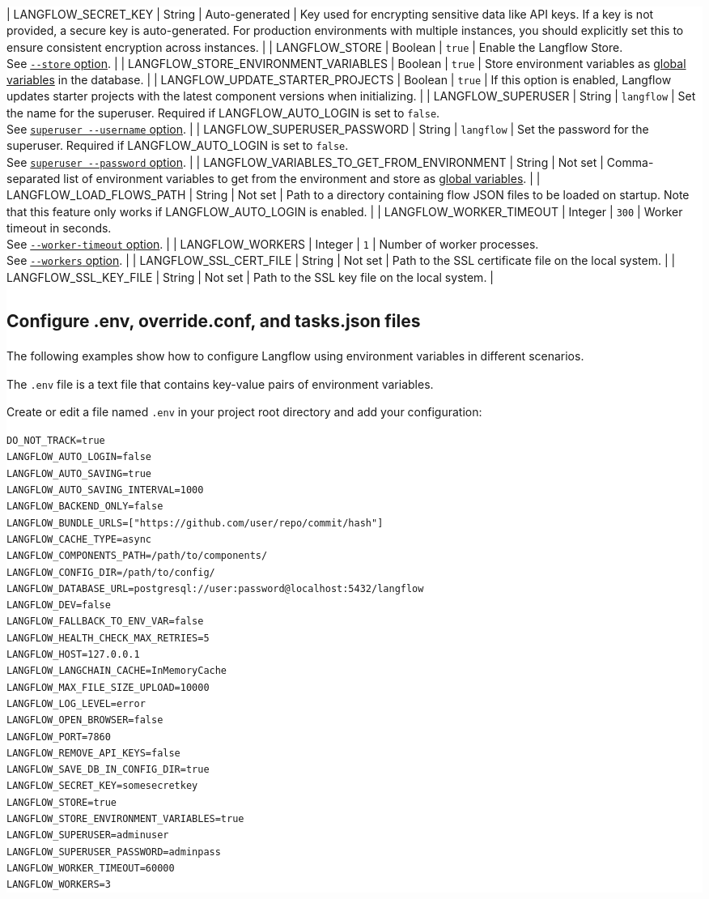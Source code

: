 | <Link id="LANGFLOW_SECRET_KEY"/><span class="env-prefix">LANGFLOW_</span>SECRET_KEY | String | Auto-generated | Key used for encrypting sensitive data like API keys. If a key is not provided, a secure key is auto-generated. For production environments with multiple instances, you should explicitly set this to ensure consistent encryption across instances. |
| <Link id="LANGFLOW_STORE"/><span class="env-prefix">LANGFLOW_</span>STORE | Boolean | `true` | Enable the Langflow Store.<br/>See [`--store` option](./configuration-cli.md#run-store). |
| <Link id="LANGFLOW_STORE_ENVIRONMENT_VARIABLES"/><span class="env-prefix">LANGFLOW_</span>STORE_ENVIRONMENT_VARIABLES | Boolean | `true` | Store environment variables as [global variables](../Configuration/configuration-global-variables.md) in the database. |
| <Link id="LANGFLOW_UPDATE_STARTER_PROJECTS"/><span class="env-prefix">LANGFLOW_</span>UPDATE_STARTER_PROJECTS | Boolean | `true` | If this option is enabled, Langflow updates starter projects with the latest component versions when initializing. |
| <Link id="LANGFLOW_SUPERUSER"/><span class="env-prefix">LANGFLOW_</span>SUPERUSER | String | `langflow` | Set the name for the superuser. Required if <span class="env-prefix">LANGFLOW_</span>AUTO_LOGIN is set to `false`.<br/>See [`superuser --username` option](./configuration-cli.md#superuser-username). |
| <Link id="LANGFLOW_SUPERUSER_PASSWORD"/><span class="env-prefix">LANGFLOW_</span>SUPERUSER_PASSWORD | String | `langflow` | Set the password for the superuser. Required if <span class="env-prefix">LANGFLOW_</span>AUTO_LOGIN is set to `false`.<br/>See [`superuser --password` option](./configuration-cli.md#superuser-password). |
| <Link id="LANGFLOW_VARIABLES_TO_GET_FROM_ENVIRONMENT"/><span class="env-prefix">LANGFLOW_</span>VARIABLES_TO_GET_FROM_ENVIRONMENT | String | Not set | Comma-separated list of environment variables to get from the environment and store as [global variables](../Configuration/configuration-global-variables.md). |
| <Link id="LANGFLOW_LOAD_FLOWS_PATH"/><span class="env-prefix">LANGFLOW_</span>LOAD_FLOWS_PATH | String | Not set | Path to a directory containing flow JSON files to be loaded on startup. Note that this feature only works if <span class="env-prefix">LANGFLOW_</span>AUTO_LOGIN is enabled. |
| <Link id="LANGFLOW_WORKER_TIMEOUT"/><span class="env-prefix">LANGFLOW_</span>WORKER_TIMEOUT | Integer | `300` | Worker timeout in seconds.<br/>See [`--worker-timeout` option](./configuration-cli.md#run-worker-timeout). |
| <Link id="LANGFLOW_WORKERS"/><span class="env-prefix">LANGFLOW_</span>WORKERS | Integer | `1` | Number of worker processes.<br/>See [`--workers` option](./configuration-cli.md#run-workers). |
| <Link id="LANGFLOW_SSL_CERT_FILE"/><span class="env-prefix">LANGFLOW_</span>SSL_CERT_FILE | String | Not set | Path to the SSL certificate file on the local system. |
| <Link id="LANGFLOW_SSL_KEY_FILE"/><span class="env-prefix">LANGFLOW_</span>SSL_KEY_FILE | String | Not set | Path to the SSL key file on the local system. |
</div>


## Configure .env, override.conf, and tasks.json files

The following examples show how to configure Langflow using environment variables in different scenarios.

<Tabs>
<TabItem value="env" label=".env File" default>

The `.env` file is a text file that contains key-value pairs of environment variables.

Create or edit a file named `.env` in your project root directory and add your configuration:

```text title=".env"
DO_NOT_TRACK=true
LANGFLOW_AUTO_LOGIN=false
LANGFLOW_AUTO_SAVING=true
LANGFLOW_AUTO_SAVING_INTERVAL=1000
LANGFLOW_BACKEND_ONLY=false
LANGFLOW_BUNDLE_URLS=["https://github.com/user/repo/commit/hash"]
LANGFLOW_CACHE_TYPE=async
LANGFLOW_COMPONENTS_PATH=/path/to/components/
LANGFLOW_CONFIG_DIR=/path/to/config/
LANGFLOW_DATABASE_URL=postgresql://user:password@localhost:5432/langflow
LANGFLOW_DEV=false
LANGFLOW_FALLBACK_TO_ENV_VAR=false
LANGFLOW_HEALTH_CHECK_MAX_RETRIES=5
LANGFLOW_HOST=127.0.0.1
LANGFLOW_LANGCHAIN_CACHE=InMemoryCache
LANGFLOW_MAX_FILE_SIZE_UPLOAD=10000
LANGFLOW_LOG_LEVEL=error
LANGFLOW_OPEN_BROWSER=false
LANGFLOW_PORT=7860
LANGFLOW_REMOVE_API_KEYS=false
LANGFLOW_SAVE_DB_IN_CONFIG_DIR=true
LANGFLOW_SECRET_KEY=somesecretkey
LANGFLOW_STORE=true
LANGFLOW_STORE_ENVIRONMENT_VARIABLES=true
LANGFLOW_SUPERUSER=adminuser
LANGFLOW_SUPERUSER_PASSWORD=adminpass
LANGFLOW_WORKER_TIMEOUT=60000
LANGFLOW_WORKERS=3
```
